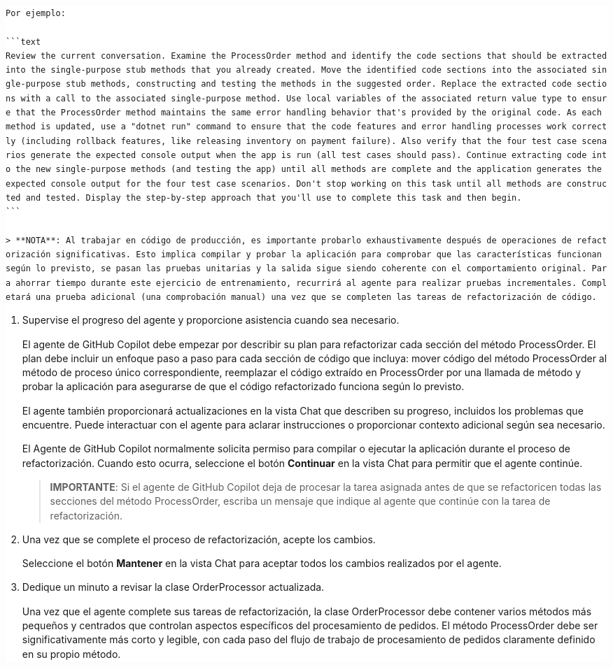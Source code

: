     Por ejemplo:

    ```text
    Review the current conversation. Examine the ProcessOrder method and identify the code sections that should be extracted into the single-purpose stub methods that you already created. Move the identified code sections into the associated single-purpose stub methods, constructing and testing the methods in the suggested order. Replace the extracted code sections with a call to the associated single-purpose method. Use local variables of the associated return value type to ensure that the ProcessOrder method maintains the same error handling behavior that's provided by the original code. As each method is updated, use a "dotnet run" command to ensure that the code features and error handling processes work correctly (including rollback features, like releasing inventory on payment failure). Also verify that the four test case scenarios generate the expected console output when the app is run (all test cases should pass). Continue extracting code into the new single-purpose methods (and testing the app) until all methods are complete and the application generates the expected console output for the four test case scenarios. Don't stop working on this task until all methods are constructed and tested. Display the step-by-step approach that you'll use to complete this task and then begin.
    ```

    > **NOTA**: Al trabajar en código de producción, es importante probarlo exhaustivamente después de operaciones de refactorización significativas. Esto implica compilar y probar la aplicación para comprobar que las características funcionan según lo previsto, se pasan las pruebas unitarias y la salida sigue siendo coherente con el comportamiento original. Para ahorrar tiempo durante este ejercicio de entrenamiento, recurrirá al agente para realizar pruebas incrementales. Completará una prueba adicional (una comprobación manual) una vez que se completen las tareas de refactorización de código.

1. Supervise el progreso del agente y proporcione asistencia cuando sea necesario.

    El agente de GitHub Copilot debe empezar por describir su plan para refactorizar cada sección del método ProcessOrder. El plan debe incluir un enfoque paso a paso para cada sección de código que incluya: mover código del método ProcessOrder al método de proceso único correspondiente, reemplazar el código extraído en ProcessOrder por una llamada de método y probar la aplicación para asegurarse de que el código refactorizado funciona según lo previsto.

    El agente también proporcionará actualizaciones en la vista Chat que describen su progreso, incluidos los problemas que encuentre. Puede interactuar con el agente para aclarar instrucciones o proporcionar contexto adicional según sea necesario.

    El Agente de GitHub Copilot normalmente solicita permiso para compilar o ejecutar la aplicación durante el proceso de refactorización. Cuando esto ocurra, seleccione el botón **Continuar** en la vista Chat para permitir que el agente continúe.

    > **IMPORTANTE**: Si el agente de GitHub Copilot deja de procesar la tarea asignada antes de que se refactoricen todas las secciones del método ProcessOrder, escriba un mensaje que indique al agente que continúe con la tarea de refactorización.

1. Una vez que se complete el proceso de refactorización, acepte los cambios.

    Seleccione el botón **Mantener** en la vista Chat para aceptar todos los cambios realizados por el agente.

1. Dedique un minuto a revisar la clase OrderProcessor actualizada.

    Una vez que el agente complete sus tareas de refactorización, la clase OrderProcessor debe contener varios métodos más pequeños y centrados que controlan aspectos específicos del procesamiento de pedidos. El método ProcessOrder debe ser significativamente más corto y legible, con cada paso del flujo de trabajo de procesamiento de pedidos claramente definido en su propio método.
